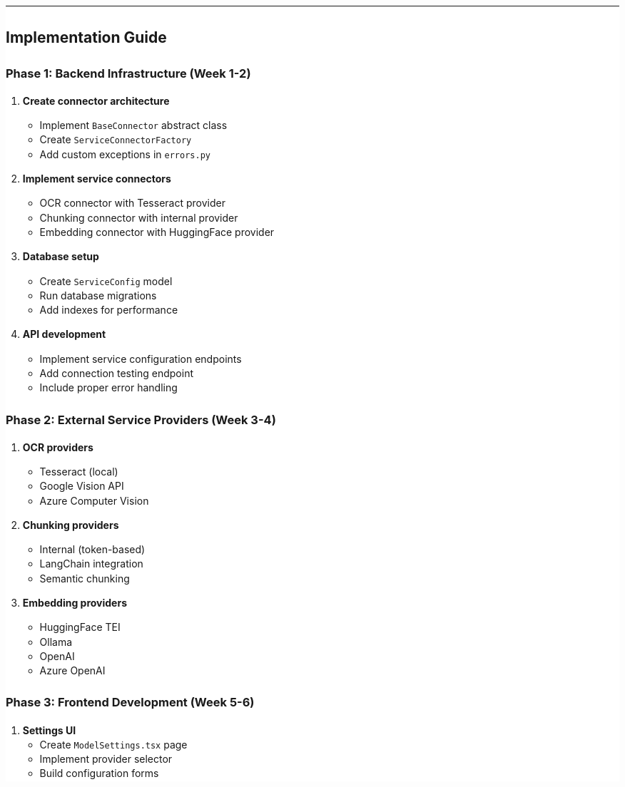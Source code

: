 ```bash
```

---

## Implementation Guide

### Phase 1: Backend Infrastructure (Week 1-2)

1. **Create connector architecture**
   - Implement `BaseConnector` abstract class
   - Create `ServiceConnectorFactory`
   - Add custom exceptions in `errors.py`

2. **Implement service connectors**
   - OCR connector with Tesseract provider
   - Chunking connector with internal provider
   - Embedding connector with HuggingFace provider

3. **Database setup**
   - Create `ServiceConfig` model
   - Run database migrations
   - Add indexes for performance

4. **API development**
   - Implement service configuration endpoints
   - Add connection testing endpoint
   - Include proper error handling

### Phase 2: External Service Providers (Week 3-4)

1. **OCR providers**
   - Tesseract (local)
   - Google Vision API
   - Azure Computer Vision

2. **Chunking providers**
   - Internal (token-based)
   - LangChain integration
   - Semantic chunking

3. **Embedding providers**
   - HuggingFace TEI
   - Ollama
   - OpenAI
   - Azure OpenAI

### Phase 3: Frontend Development (Week 5-6)

1. **Settings UI**
   - Create `ModelSettings.tsx` page
   - Implement provider selector
   - Build configuration forms
